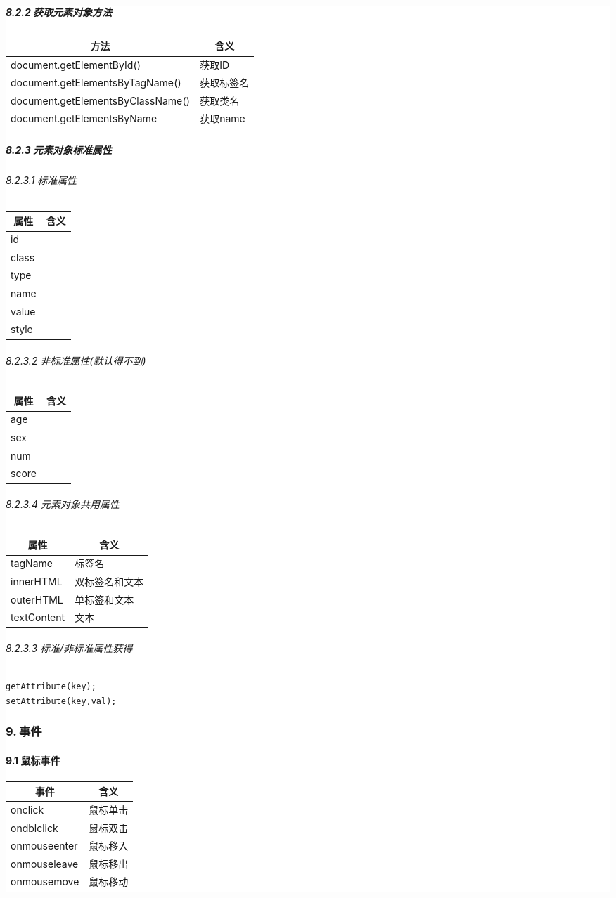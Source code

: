 ##### 8.2.2 获取元素对象方法
| 方法 | 含义 |
| --- | --- |
| document.getElementById() | 获取ID |
| document.getElementsByTagName() | 获取标签名 |
| document.getElementsByClassName() | 获取类名 |
| document.getElementsByName | 获取name |

##### 8.2.3 元素对象标准属性
###### 8.2.3.1 标准属性
| 属性 | 含义 |
| --- | --- |
| id  |  |
| class |  |
| type  |  |
| name  |  |
| value |  |
| style |  |

###### 8.2.3.2 非标准属性(默认得不到)
| 属性 | 含义 |
| --- | --- |
| age   |  |
| sex   |  |
| num   |  |
| score |  |
###### 8.2.3.4 元素对象共用属性
| 属性 | 含义 |
| --- | --- |
| tagName     | 标签名 |
| innerHTML   | 双标签名和文本 |
| outerHTML   | 单标签和文本 |
| textContent | 文本 |

###### 8.2.3.3 标准/非标准属性获得
    getAttribute(key);
    setAttribute(key,val);
    
### 9. 事件
#### 9.1 鼠标事件
| 事件 | 含义 |
| --- | --- |
| onclick      | 鼠标单击 |
| ondblclick   | 鼠标双击 |
| onmouseenter | 鼠标移入 |
| onmouseleave | 鼠标移出 |
| onmousemove  | 鼠标移动 |
